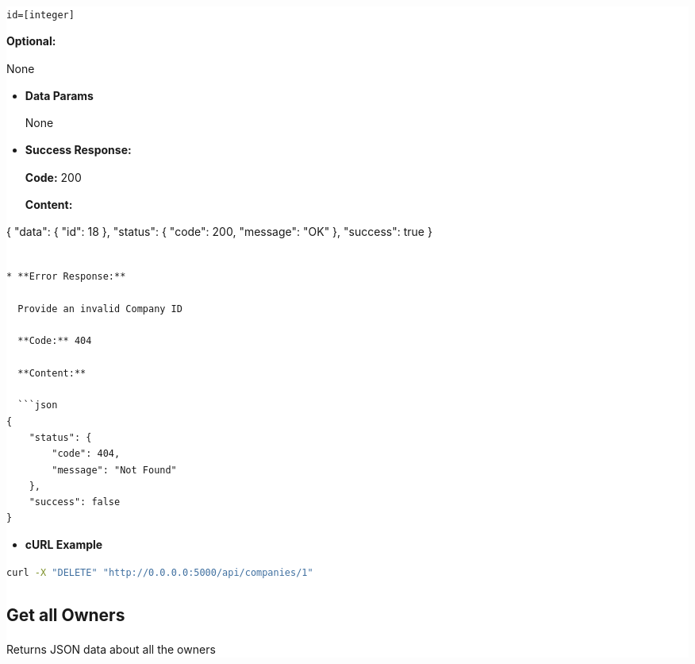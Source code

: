    `id=[integer]`

   **Optional:**

  None

* **Data Params**

  None

* **Success Response:**

  **Code:** 200

  **Content:**

  ```json
{
    "data": {
        "id": 18
    },
    "status": {
        "code": 200,
        "message": "OK"
    },
    "success": true
}
```

* **Error Response:**

  Provide an invalid Company ID

  **Code:** 404

  **Content:**

  ```json
{
    "status": {
        "code": 404,
        "message": "Not Found"
    },
    "success": false
}
```


* **cURL Example**

```bash
curl -X "DELETE" "http://0.0.0.0:5000/api/companies/1"
```




## Get all Owners

  Returns JSON data about all the owners
